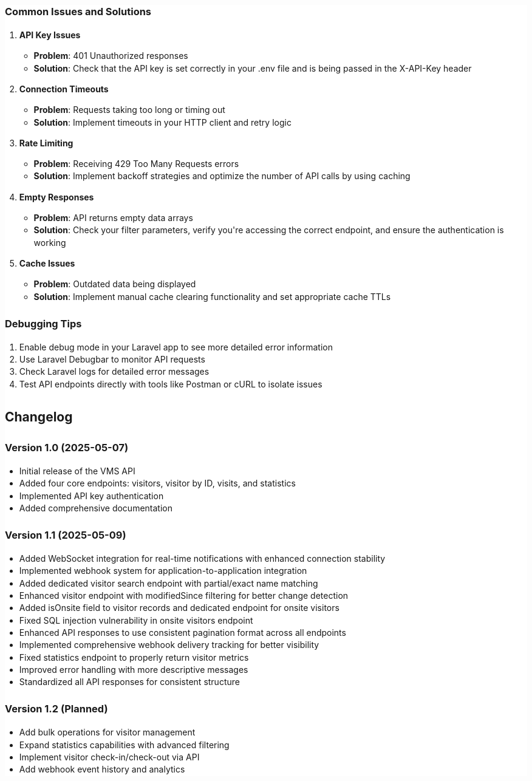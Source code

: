### Common Issues and Solutions

1. **API Key Issues**
   - **Problem**: 401 Unauthorized responses
   - **Solution**: Check that the API key is set correctly in your .env file and is being passed in the X-API-Key header

2. **Connection Timeouts**
   - **Problem**: Requests taking too long or timing out
   - **Solution**: Implement timeouts in your HTTP client and retry logic

3. **Rate Limiting**
   - **Problem**: Receiving 429 Too Many Requests errors
   - **Solution**: Implement backoff strategies and optimize the number of API calls by using caching

4. **Empty Responses**
   - **Problem**: API returns empty data arrays
   - **Solution**: Check your filter parameters, verify you're accessing the correct endpoint, and ensure the authentication is working

5. **Cache Issues**
   - **Problem**: Outdated data being displayed
   - **Solution**: Implement manual cache clearing functionality and set appropriate cache TTLs

### Debugging Tips

1. Enable debug mode in your Laravel app to see more detailed error information
2. Use Laravel Debugbar to monitor API requests
3. Check Laravel logs for detailed error messages
4. Test API endpoints directly with tools like Postman or cURL to isolate issues

## Changelog

### Version 1.0 (2025-05-07)
- Initial release of the VMS API
- Added four core endpoints: visitors, visitor by ID, visits, and statistics
- Implemented API key authentication
- Added comprehensive documentation

### Version 1.1 (2025-05-09)
- Added WebSocket integration for real-time notifications with enhanced connection stability
- Implemented webhook system for application-to-application integration
- Added dedicated visitor search endpoint with partial/exact name matching
- Enhanced visitor endpoint with modifiedSince filtering for better change detection
- Added isOnsite field to visitor records and dedicated endpoint for onsite visitors
- Fixed SQL injection vulnerability in onsite visitors endpoint
- Enhanced API responses to use consistent pagination format across all endpoints
- Implemented comprehensive webhook delivery tracking for better visibility
- Fixed statistics endpoint to properly return visitor metrics
- Improved error handling with more descriptive messages
- Standardized all API responses for consistent structure

### Version 1.2 (Planned)
- Add bulk operations for visitor management
- Expand statistics capabilities with advanced filtering
- Implement visitor check-in/check-out via API
- Add webhook event history and analytics